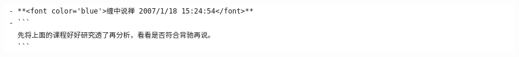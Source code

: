   ```
   - **<font color='blue'>缠中说禅 2007/1/18 15:24:54</font>**
   - ```
     先将上面的课程好好研究透了再分析，看看是否符合背驰再说。
     ```

